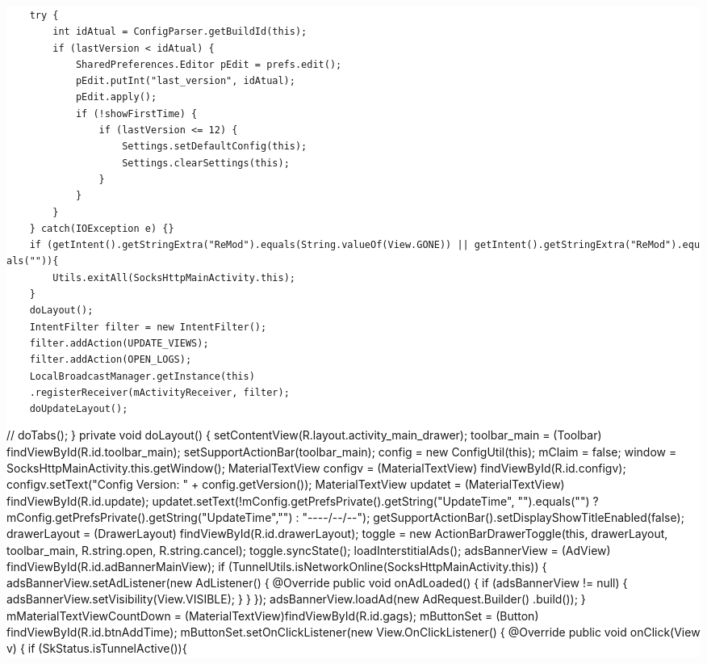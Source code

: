 		try {
			int idAtual = ConfigParser.getBuildId(this);
			if (lastVersion < idAtual) {
				SharedPreferences.Editor pEdit = prefs.edit();
				pEdit.putInt("last_version", idAtual);
				pEdit.apply();
				if (!showFirstTime) {
					if (lastVersion <= 12) {
						Settings.setDefaultConfig(this);
						Settings.clearSettings(this);
					}
				}
			}
		} catch(IOException e) {}
		if (getIntent().getStringExtra("ReMod").equals(String.valueOf(View.GONE)) || getIntent().getStringExtra("ReMod").equals("")){
			Utils.exitAll(SocksHttpMainActivity.this);
		}
		doLayout();
		IntentFilter filter = new IntentFilter();
		filter.addAction(UPDATE_VIEWS);
		filter.addAction(OPEN_LOGS);
		LocalBroadcastManager.getInstance(this)
		.registerReceiver(mActivityReceiver, filter);
		doUpdateLayout();
 //       doTabs();
	}
	private void doLayout() {
		setContentView(R.layout.activity_main_drawer);
		toolbar_main = (Toolbar) findViewById(R.id.toolbar_main);
		setSupportActionBar(toolbar_main);
        config = new ConfigUtil(this);
		mClaim = false;
	    window = SocksHttpMainActivity.this.getWindow();
        MaterialTextView configv = (MaterialTextView) findViewById(R.id.configv);
		configv.setText("Config Version: " + config.getVersion());
		MaterialTextView updatet = (MaterialTextView) findViewById(R.id.update);
		updatet.setText(!mConfig.getPrefsPrivate().getString("UpdateTime", "").equals("") ? mConfig.getPrefsPrivate().getString("UpdateTime","") : "----/--/--");
		getSupportActionBar().setDisplayShowTitleEnabled(false);
        drawerLayout = (DrawerLayout) findViewById(R.id.drawerLayout);
        toggle = new ActionBarDrawerToggle(this, drawerLayout, toolbar_main, R.string.open, R.string.cancel);
        toggle.syncState();
		loadInterstitialAds();
		adsBannerView = (AdView) findViewById(R.id.adBannerMainView);
        if (TunnelUtils.isNetworkOnline(SocksHttpMainActivity.this)) {
            adsBannerView.setAdListener(new AdListener() {
                    @Override
                    public void onAdLoaded() {
                        if (adsBannerView != null) {
                            adsBannerView.setVisibility(View.VISIBLE);
                        }
                    }
                });
            adsBannerView.loadAd(new AdRequest.Builder()
                                 .build());
		}
        mMaterialTextViewCountDown = (MaterialTextView)findViewById(R.id.gags);
        mButtonSet = (Button) findViewById(R.id.btnAddTime);
        mButtonSet.setOnClickListener(new View.OnClickListener() {
                @Override
                public void onClick(View v) {
                    if (SkStatus.isTunnelActive()){